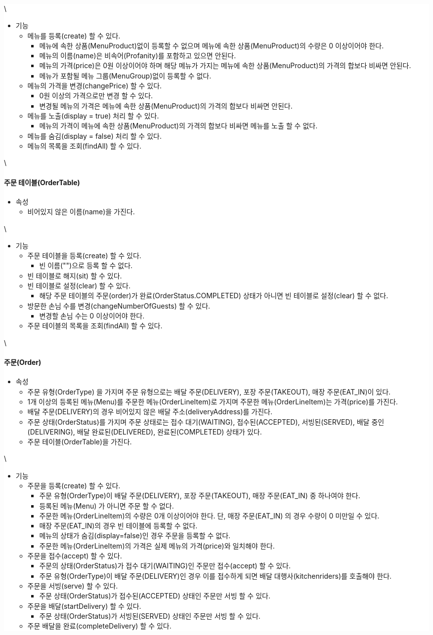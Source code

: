 \


* 기능
  * 메뉴를 등록(create) 할 수 있다.
    * 메뉴에 속한 상품(MenuProduct)없이 등록할 수 없으며 메뉴에 속한 상품(MenuProduct)의 수량은 0 이상이어야 한다.
    * 메뉴의 이름(name)은 비속어(Profanity)를 포함하고 있으면 안된다.
    * 메뉴의 가격(price)은 0원 이상이어야 하며 해당 메뉴가 가지는 메뉴에 속한 상품(MenuProduct)의 가격의 합보다 비싸면 안된다.
    * 메뉴가 포함될 메뉴 그룹(MenuGroup)없이 등록할 수 없다.
  * 메뉴의 가격을 변경(changePrice) 할 수 있다.
    * 0원 이상의 가격으로만 변경 할 수 있다.
    * 변경될 메뉴의 가격은 메뉴에 속한 상품(MenuProduct)의 가격의 합보다 비싸면 안된다.
  * 메뉴를 노출(display = true) 처리 할 수 있다.
    * 메뉴의 가격이 메뉴에 속한 상품(MenuProduct)의 가격의 합보다 비싸면 메뉴를 노출 할 수 없다.
  * 메뉴를 숨김(display = false) 처리 할 수 있다.
  * 메뉴의 목록을 조회(findAll) 할 수 있다.

\


#### 주문 테이블(OrderTable)

* 속성
  * 비어있지 않은 이름(name)을 가진다.

\


* 기능
  * 주문 테이블을 등록(create) 할 수 있다.
    * 빈 이름("")으로 등록 할 수 없다.
  * 빈 테이블로 해지(sit) 할 수 있다.
  * 빈 테이블로 설정(clear) 할 수 있다.
    * 해당 주문 테이블의 주문(order)가 완료(OrderStatus.COMPLETED) 상태가 아니면 빈 테이블로 설정(clear) 할 수 없다.
  * 방문한 손님 수를 변경(changeNumberOfGuests) 할 수 있다.
    * 변경할 손님 수는 0 이상이어야 한다.
  * 주문 테이블의 목록을 조회(findAll) 할 수 있다.

\


#### 주문(Order)

* 속성
  * 주문 유형(OrderType) 을 가지며 주문 유형으로는 배달 주문(DELIVERY), 포장 주문(TAKEOUT), 매장 주문(EAT\_IN)이 있다.
  * 1개 이상의 등록된 메뉴(Menu)를 주문한 메뉴(OrderLineItem)로 가지며 주문한 메뉴(OrderLineItem)는 가격(price)를 가진다.
  * 배달 주문(DELIVERY)의 경우 비어있지 않은 배달 주소(deliveryAddress)를 가진다.
  * 주문 상태(OrderStatus)를 가지며 주문 상태로는 접수 대기(WAITING), 접수된(ACCEPTED), 서빙된(SERVED), 배달 중인(DELIVERING), 배달 완료된(DELIVERED), 완료된(COMPLETED) 상태가 있다.
  * 주문 테이블(OrderTable)을 가진다.

\


* 기능
  * 주문을 등록(create) 할 수 있다.
    * 주문 유형(OrderType)이 배달 주문(DELIVERY), 포장 주문(TAKEOUT), 매장 주문(EAT\_IN) 중 하나여야 한다.
    * 등록된 메뉴(Menu) 가 아니면 주문 할 수 없다.
    * 주문한 메뉴(OrderLineItem)의 수량은 0개 이상이어야 한다. 단, 매장 주문(EAT\_IN) 의 경우 수량이 0 미만일 수 있다.
    * 매장 주문(EAT\_IN)의 경우 빈 테이블에 등록할 수 없다.
    * 메뉴의 상태가 숨김(display=false)인 경우 주문을 등록할 수 없다.
    * 주문한 메뉴(OrderLineItem)의 가격은 실제 메뉴의 가격(price)와 일치해야 한다.
  * 주문을 접수(accept) 할 수 있다.
    * 주문의 상태(OrderStatus)가 접수 대기(WAITING)인 주문만 접수(accept) 할 수 있다.
    * 주문 유형(OrderType)이 배달 주문(DELIVERY)인 경우 이를 접수하게 되면 배달 대행사(kitchenriders)를 호출해야 한다.
  * 주문을 서빙(serve) 할 수 있다.
    * 주문 상태(OrderStatus)가 접수된(ACCEPTED) 상태인 주문만 서빙 할 수 있다.
  * 주문을 배달(startDelivery) 할 수 있다.
    * 주문 상태(OrderStatus)가 서빙된(SERVED) 상태인 주문만 서빙 할 수 있다.
  * 주문 배달을 완료(completeDelivery) 할 수 있다.